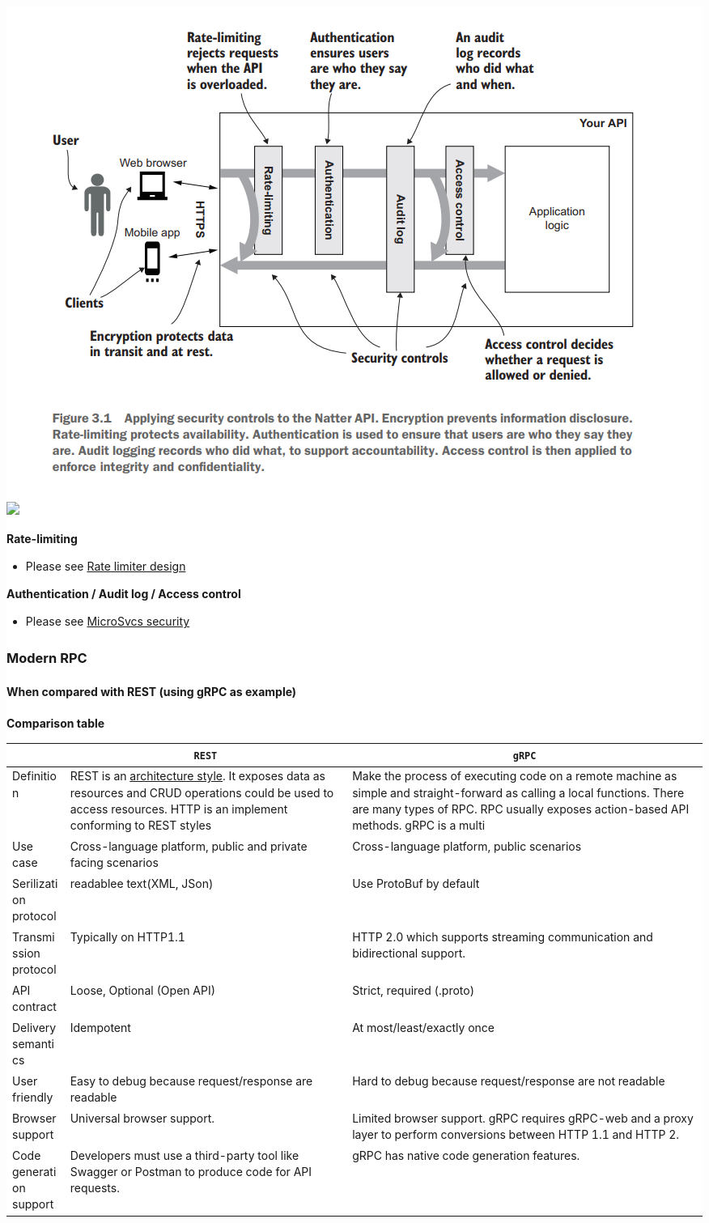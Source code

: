 ![](.gitbook/assets/apidesign_security_overview.png)

![](images/apidesign_security_overview\_2.png)

**Rate-limiting**

* Please see [Rate limiter design](Scenario_RateLimiter.md)

**Authentication / Audit log / Access control**

* Please see [MicroSvcs security](MicroSvcs_Security.md)

### Modern RPC

#### When compared with REST (using gRPC as example)

**Comparison table**

|                         | `REST`                                                                                                                                                                                                                       | `gRPC`                                                                                                                                                                                                         |
| ----------------------- | ---------------------------------------------------------------------------------------------------------------------------------------------------------------------------------------------------------------------------- | -------------------------------------------------------------------------------------------------------------------------------------------------------------------------------------------------------------- |
| Definition              | REST is an [architecture style](https://www.restapitutorial.com/lessons/whatisrest.html). It exposes data as resources and CRUD operations could be used to access resources. HTTP is an implement conforming to REST styles | Make the process of executing code on a remote machine as simple and straight-forward as calling a local functions. There are many types of RPC. RPC usually exposes action-based API methods. gRPC is a multi |
| Use case                | Cross-language platform, public and private facing scenarios                                                                                                                                                                 | Cross-language platform, public scenarios                                                                                                                                                                      |
| Serilization protocol   | readablee text(XML, JSon)                                                                                                                                                                                                    | Use ProtoBuf by default                                                                                                                                                                                        |
| Transmission protocol   | Typically on HTTP1.1                                                                                                                                                                                                         | HTTP 2.0 which supports streaming communication and bidirectional support.                                                                                                                                     |
| API contract            | Loose, Optional (Open API)                                                                                                                                                                                                   | Strict, required (.proto)                                                                                                                                                                                      |
| Delivery semantics      | Idempotent                                                                                                                                                                                                                   | At most/least/exactly once                                                                                                                                                                                     |
| User friendly           | Easy to debug because request/response are readable                                                                                                                                                                          | Hard to debug because request/response are not readable                                                                                                                                                        |
| Browser support         | Universal browser support.                                                                                                                                                                                                   | Limited browser support. gRPC requires gRPC-web and a proxy layer to perform conversions between HTTP 1.1 and HTTP 2.                                                                                          |
| Code generation support | Developers must use a third-party tool like Swagger or Postman to produce code for API requests.                                                                                                                             | gRPC has native code generation features.                                                                                                                                                                      |